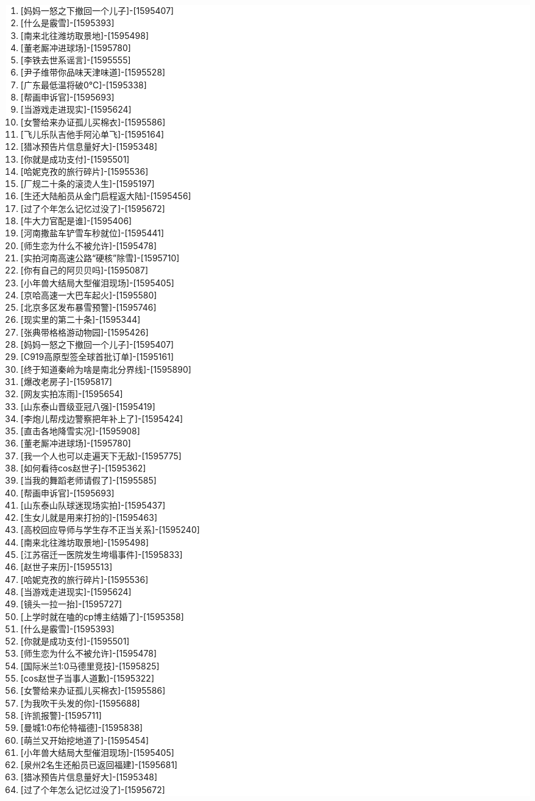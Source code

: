 1. [妈妈一怒之下撤回一个儿子]-[1595407]
1. [什么是霰雪]-[1595393]
1. [南来北往潍坊取景地]-[1595498]
1. [董老厮冲进球场]-[1595780]
1. [李铁去世系谣言]-[1595555]
1. [尹子维带你品味天津味道]-[1595528]
1. [广东最低温将破0℃]-[1595338]
1. [帮画申诉官]-[1595693]
1. [当游戏走进现实]-[1595624]
1. [女警给来办证孤儿买棉衣]-[1595586]
1. [飞儿乐队吉他手阿沁单飞]-[1595164]
1. [猎冰预告片信息量好大]-[1595348]
1. [你就是成功支付]-[1595501]
1. [哈妮克孜的旅行碎片]-[1595536]
1. [厂规二十条的滚烫人生]-[1595197]
1. [生还大陆船员从金门启程返大陆]-[1595456]
1. [过了个年怎么记忆过没了]-[1595672]
1. [牛大力官配是谁]-[1595406]
1. [河南撒盐车铲雪车秒就位]-[1595441]
1. [师生恋为什么不被允许]-[1595478]
1. [实拍河南高速公路“硬核”除雪]-[1595710]
1. [你有自己的阿贝贝吗]-[1595087]
1. [小年兽大结局大型催泪现场]-[1595405]
1. [京哈高速一大巴车起火]-[1595580]
1. [北京多区发布暴雪预警]-[1595746]
1. [现实里的第二十条]-[1595344]
1. [张典带格格游动物园]-[1595426]
1. [妈妈一怒之下撤回一个儿子]-[1595407]
1. [C919高原型签全球首批订单]-[1595161]
1. [终于知道秦岭为啥是南北分界线]-[1595890]
1. [爆改老房子]-[1595817]
1. [网友实拍冻雨]-[1595654]
1. [山东泰山晋级亚冠八强]-[1595419]
1. [李炮儿帮戍边警察把年补上了]-[1595424]
1. [直击各地降雪实况]-[1595908]
1. [董老厮冲进球场]-[1595780]
1. [我一个人也可以走遍天下无敌]-[1595775]
1. [如何看待cos赵世子]-[1595362]
1. [当我的舞蹈老师请假了]-[1595585]
1. [帮画申诉官]-[1595693]
1. [山东泰山队球迷现场实拍]-[1595437]
1. [生女儿就是用来打扮的]-[1595463]
1. [高校回应导师与学生存不正当关系]-[1595240]
1. [南来北往潍坊取景地]-[1595498]
1. [江苏宿迁一医院发生垮塌事件]-[1595833]
1. [赵世子来历]-[1595513]
1. [哈妮克孜的旅行碎片]-[1595536]
1. [当游戏走进现实]-[1595624]
1. [镜头一拉一抬]-[1595727]
1. [上学时就在嗑的cp博主结婚了]-[1595358]
1. [什么是霰雪]-[1595393]
1. [你就是成功支付]-[1595501]
1. [师生恋为什么不被允许]-[1595478]
1. [国际米兰1:0马德里竞技]-[1595825]
1. [cos赵世子当事人道歉]-[1595322]
1. [女警给来办证孤儿买棉衣]-[1595586]
1. [为我吹干头发的你]-[1595688]
1. [许凯报警]-[1595711]
1. [曼城1:0布伦特福德]-[1595838]
1. [萌兰又开始挖地道了]-[1595454]
1. [小年兽大结局大型催泪现场]-[1595405]
1. [泉州2名生还船员已返回福建]-[1595681]
1. [猎冰预告片信息量好大]-[1595348]
1. [过了个年怎么记忆过没了]-[1595672]